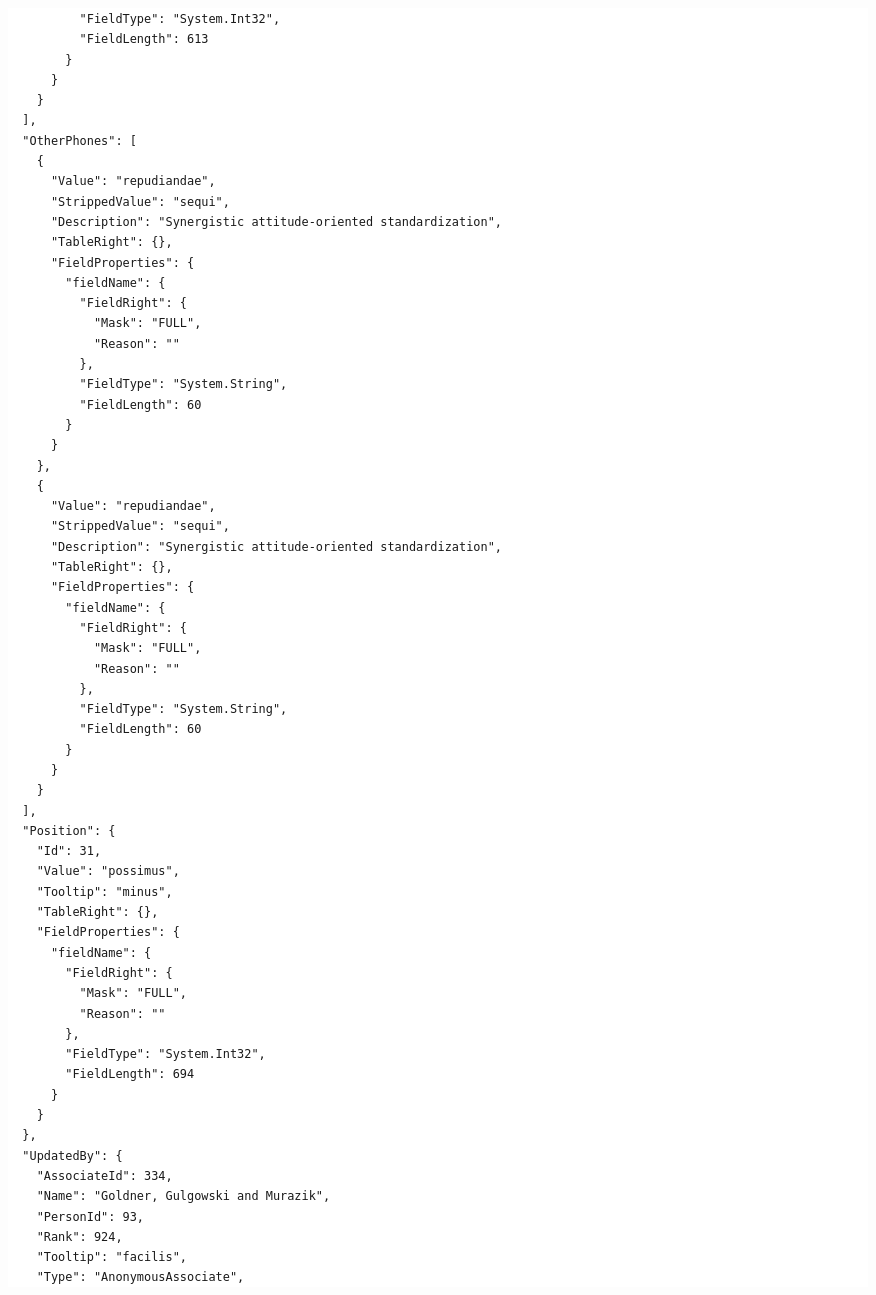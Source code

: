```http_
          "FieldType": "System.Int32",
          "FieldLength": 613
        }
      }
    }
  ],
  "OtherPhones": [
    {
      "Value": "repudiandae",
      "StrippedValue": "sequi",
      "Description": "Synergistic attitude-oriented standardization",
      "TableRight": {},
      "FieldProperties": {
        "fieldName": {
          "FieldRight": {
            "Mask": "FULL",
            "Reason": ""
          },
          "FieldType": "System.String",
          "FieldLength": 60
        }
      }
    },
    {
      "Value": "repudiandae",
      "StrippedValue": "sequi",
      "Description": "Synergistic attitude-oriented standardization",
      "TableRight": {},
      "FieldProperties": {
        "fieldName": {
          "FieldRight": {
            "Mask": "FULL",
            "Reason": ""
          },
          "FieldType": "System.String",
          "FieldLength": 60
        }
      }
    }
  ],
  "Position": {
    "Id": 31,
    "Value": "possimus",
    "Tooltip": "minus",
    "TableRight": {},
    "FieldProperties": {
      "fieldName": {
        "FieldRight": {
          "Mask": "FULL",
          "Reason": ""
        },
        "FieldType": "System.Int32",
        "FieldLength": 694
      }
    }
  },
  "UpdatedBy": {
    "AssociateId": 334,
    "Name": "Goldner, Gulgowski and Murazik",
    "PersonId": 93,
    "Rank": 924,
    "Tooltip": "facilis",
    "Type": "AnonymousAssociate",
```